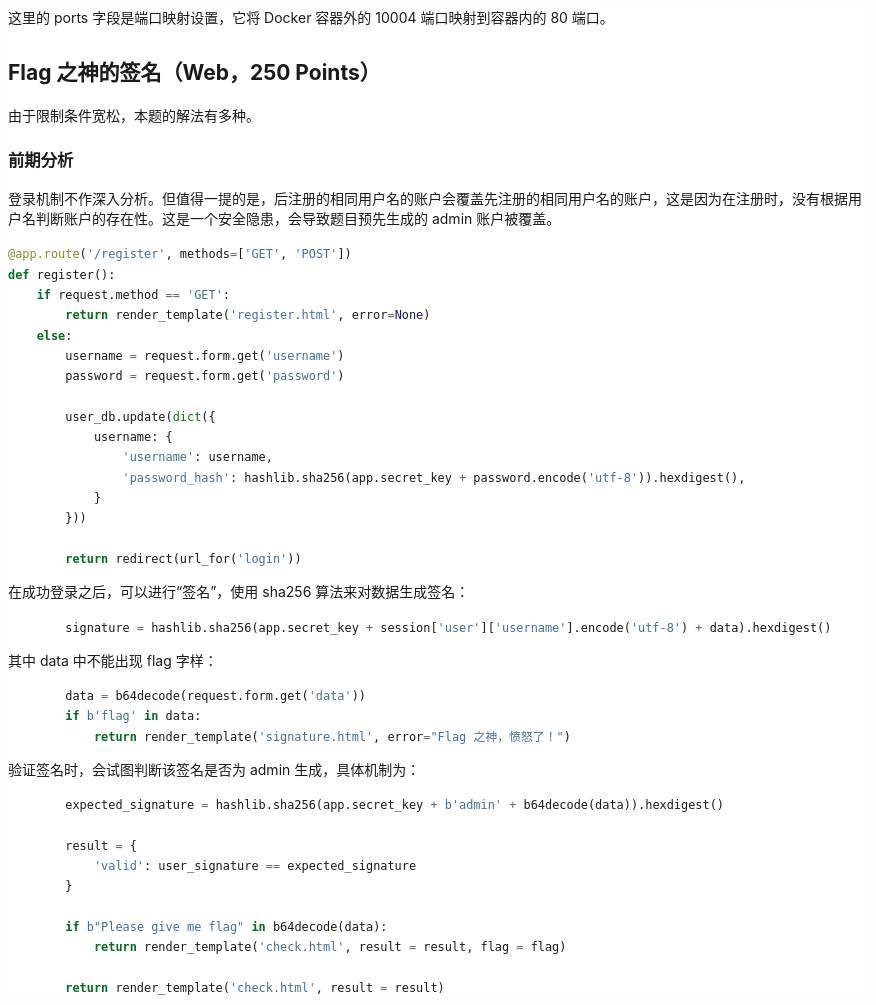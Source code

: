 这里的 ports 字段是端口映射设置，它将 Docker 容器外的 10004 端口映射到容器内的 80 端口。

## Flag 之神的签名（Web，250 Points）

由于限制条件宽松，本题的解法有多种。

### 前期分析

登录机制不作深入分析。但值得一提的是，后注册的相同用户名的账户会覆盖先注册的相同用户名的账户，这是因为在注册时，没有根据用户名判断账户的存在性。这是一个安全隐患，会导致题目预先生成的 admin 账户被覆盖。

```python
@app.route('/register', methods=['GET', 'POST'])
def register():
    if request.method == 'GET':
        return render_template('register.html', error=None)
    else:
        username = request.form.get('username')
        password = request.form.get('password')

        user_db.update(dict({
            username: {
                'username': username,
                'password_hash': hashlib.sha256(app.secret_key + password.encode('utf-8')).hexdigest(),
            }
        }))

        return redirect(url_for('login'))
```

在成功登录之后，可以进行“签名”，使用 sha256 算法来对数据生成签名：

```python
        signature = hashlib.sha256(app.secret_key + session['user']['username'].encode('utf-8') + data).hexdigest()
```

其中 data 中不能出现 flag 字样：

```python
        data = b64decode(request.form.get('data'))
        if b'flag' in data:
            return render_template('signature.html', error="Flag 之神，愤怒了！")
```

验证签名时，会试图判断该签名是否为 admin 生成，具体机制为：

```python
        expected_signature = hashlib.sha256(app.secret_key + b'admin' + b64decode(data)).hexdigest()

        result = {
            'valid': user_signature == expected_signature
        }

        if b"Please give me flag" in b64decode(data):
            return render_template('check.html', result = result, flag = flag)

        return render_template('check.html', result = result)
```
